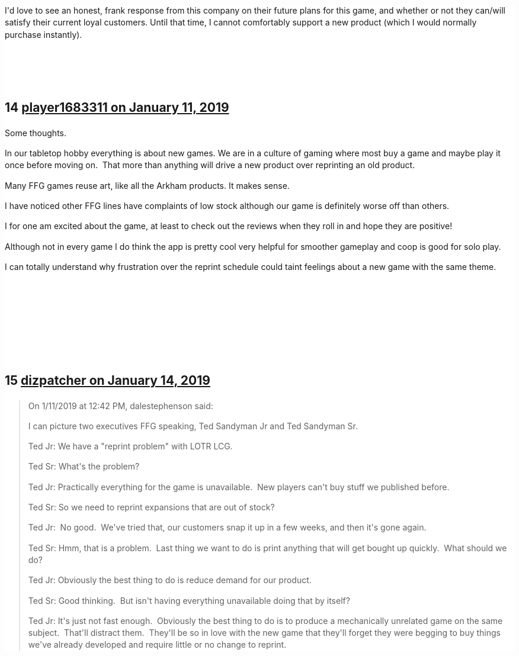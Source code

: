 I'd love to see an honest, frank response from this company on their future plans for this game, and whether or not they can/will satisfy their current loyal customers. Until that time, I cannot comfortably support a new product (which I would normally purchase instantly).

 

 

## 14 [player1683311 on January 11, 2019](https://community.fantasyflightgames.com/topic/289025-journeys-in-middle-earth-board-game-announced/?do=findComment&comment=3588886)

Some thoughts. 

In our tabletop hobby everything is about new games. We are in a culture of gaming where most buy a game and maybe play it once before moving on.  That more than anything will drive a new product over reprinting an old product. 

Many FFG games reuse art, like all the Arkham products. It makes sense.

I have noticed other FFG lines have complaints of low stock although our game is definitely worse off than others. 

I for one am excited about the game, at least to check out the reviews when they roll in and hope they are positive! 

Although not in every game I do think the app is pretty cool very helpful for smoother gameplay and coop is good for solo play. 

I can totally understand why frustration over the reprint schedule could taint feelings about a new game with the same theme.

 

 

 

 

## 15 [dizpatcher on January 14, 2019](https://community.fantasyflightgames.com/topic/289025-journeys-in-middle-earth-board-game-announced/?do=findComment&comment=3590392)

> On 1/11/2019 at 12:42 PM, dalestephenson said:
> 
> I can picture two executives FFG speaking, Ted Sandyman Jr and Ted Sandyman Sr.
> 
> Ted Jr: We have a "reprint problem" with LOTR LCG.
> 
> Ted Sr: What's the problem?
> 
> Ted Jr: Practically everything for the game is unavailable.  New players can't buy stuff we published before.
> 
> Ted Sr: So we need to reprint expansions that are out of stock?
> 
> Ted Jr:  No good.  We've tried that, our customers snap it up in a few weeks, and then it's gone again.
> 
> Ted Sr: Hmm, that is a problem.  Last thing we want to do is print anything that will get bought up quickly.  What should we do?
> 
> Ted Jr: Obviously the best thing to do is reduce demand for our product.
> 
> Ted Sr: Good thinking.  But isn't having everything unavailable doing that by itself?
> 
> Ted Jr: It's just not fast enough.  Obviously the best thing to do is to produce a mechanically unrelated game on the same subject.  That'll distract them.  They'll be so in love with the new game that they'll forget they were begging to buy things we've already developed and require little or no change to reprint.